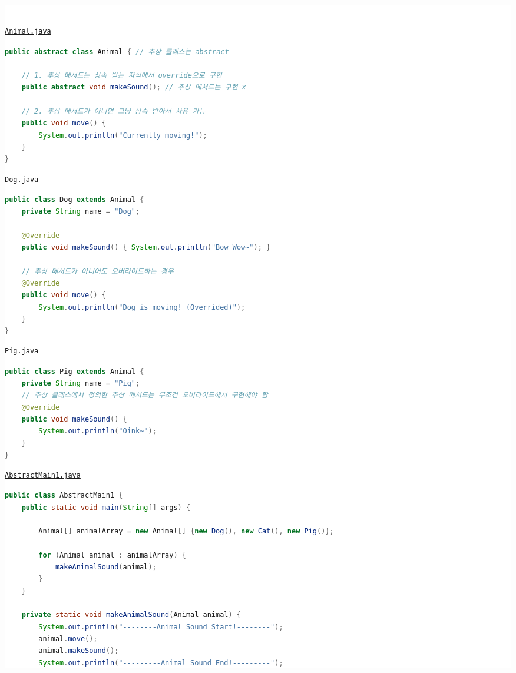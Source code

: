 <br>

[```Animal.java```](https://github.com/seungki1011/Data-Engineering/blob/main/java/start-java/src/main/java/de/java/polymorphism/abstractclass/Animal.java)

```java
public abstract class Animal { // 추상 클래스는 abstract

    // 1. 추상 메서드는 상속 받는 자식에서 override으로 구현
    public abstract void makeSound(); // 추상 메서드는 구현 x

    // 2. 추상 메서드가 아니면 그냥 상속 받아서 사용 가능
    public void move() {
        System.out.println("Currently moving!");
    }
}
```

[```Dog.java```](https://github.com/seungki1011/Data-Engineering/blob/main/java/start-java/src/main/java/de/java/polymorphism/abstractclass/Dog.java)

```java
public class Dog extends Animal {
    private String name = "Dog";

    @Override
    public void makeSound() { System.out.println("Bow Wow~"); }

    // 추상 메서드가 아니어도 오버라이드하는 경우
    @Override
    public void move() {
        System.out.println("Dog is moving! (Overrided)");
    }
}
```

[```Pig.java```](https://github.com/seungki1011/Data-Engineering/blob/main/java/start-java/src/main/java/de/java/polymorphism/abstractclass/Pig.java)

```java
public class Pig extends Animal {
    private String name = "Pig";
    // 추상 클래스에서 정의한 추상 메서드는 무조건 오버라이드해서 구현해야 함
    @Override
    public void makeSound() {
        System.out.println("Oink~");
    }
}
```

[```AbstractMain1.java```](https://github.com/seungki1011/Data-Engineering/blob/main/java/start-java/src/main/java/de/java/polymorphism/abstractclass/AbstractMain1.java)

```java
public class AbstractMain1 {
    public static void main(String[] args) {

        Animal[] animalArray = new Animal[] {new Dog(), new Cat(), new Pig()};

        for (Animal animal : animalArray) {
            makeAnimalSound(animal);
        }
    }

    private static void makeAnimalSound(Animal animal) {
        System.out.println("--------Animal Sound Start!--------");
        animal.move();
        animal.makeSound();
        System.out.println("---------Animal Sound End!---------");
```